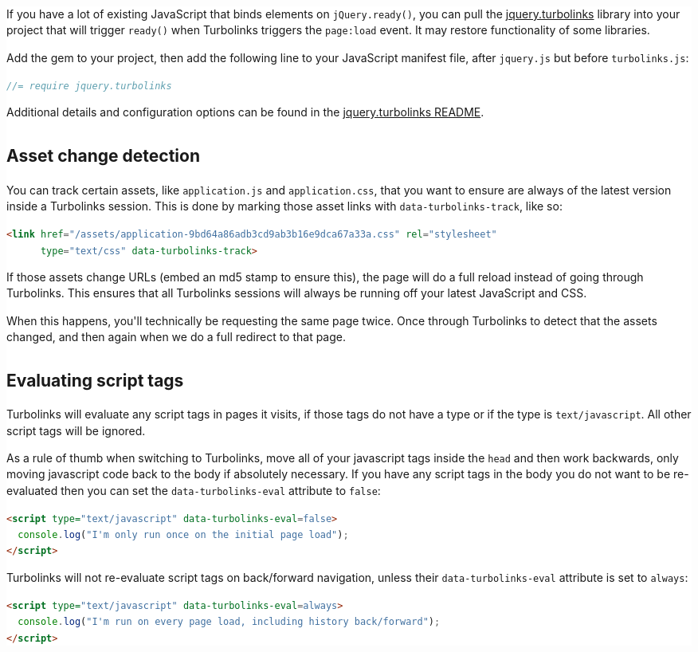 If you have a lot of existing JavaScript that binds elements on `jQuery.ready()`, you can pull the [jquery.turbolinks](https://github.com/kossnocorp/jquery.turbolinks) library into your project that will trigger `ready()` when Turbolinks triggers the `page:load` event. It may restore functionality of some libraries.

Add the gem to your project, then add the following line to your JavaScript manifest file, after `jquery.js` but before `turbolinks.js`:

``` js
//= require jquery.turbolinks
```

Additional details and configuration options can be found in the [jquery.turbolinks README](https://github.com/kossnocorp/jquery.turbolinks/blob/master/README.md).


Asset change detection
----------------------

You can track certain assets, like `application.js` and `application.css`, that you want to ensure are always of the latest version inside a Turbolinks session. This is done by marking those asset links with `data-turbolinks-track`, like so:

```html
<link href="/assets/application-9bd64a86adb3cd9ab3b16e9dca67a33a.css" rel="stylesheet"
      type="text/css" data-turbolinks-track>
```

If those assets change URLs (embed an md5 stamp to ensure this), the page will do a full reload instead of going through Turbolinks. This ensures that all Turbolinks sessions will always be running off your latest JavaScript and CSS.

When this happens, you'll technically be requesting the same page twice. Once through Turbolinks to detect that the assets changed, and then again when we do a full redirect to that page.


Evaluating script tags
----------------------

Turbolinks will evaluate any script tags in pages it visits, if those tags do not have a type or if the type is `text/javascript`. All other script tags will be ignored.

As a rule of thumb when switching to Turbolinks, move all of your javascript tags inside the `head` and then work backwards, only moving javascript code back to the body if absolutely necessary. If you have any script tags in the body you do not want to be re-evaluated then you can set the `data-turbolinks-eval` attribute to `false`:

```html
<script type="text/javascript" data-turbolinks-eval=false>
  console.log("I'm only run once on the initial page load");
</script>
```

Turbolinks will not re-evaluate script tags on back/forward navigation, unless their `data-turbolinks-eval` attribute is set to `always`:

```html
<script type="text/javascript" data-turbolinks-eval=always>
  console.log("I'm run on every page load, including history back/forward");
</script>
```
